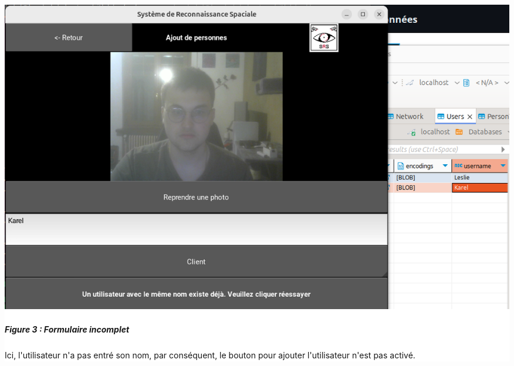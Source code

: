 ![Nom déjà pris](./ressources/images/already_taken_name.png)

<div class="page-break"></div>

##### Figure 3 : Formulaire incomplet

Ici, l'utilisateur n'a pas entré son nom, par conséquent, le bouton pour ajouter l'utilisateur n'est pas activé.
